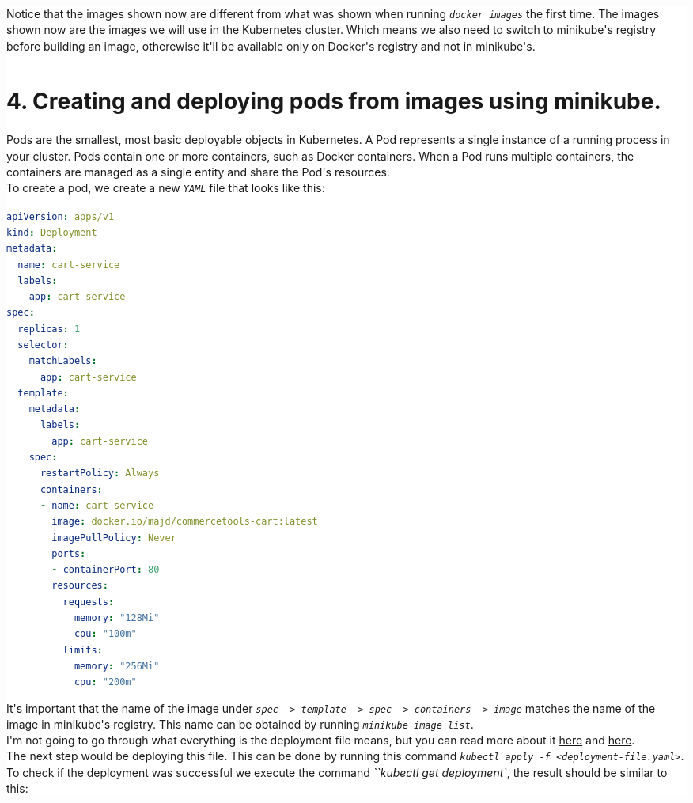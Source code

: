 Notice that the images shown now are different from what was shown when running *`docker images`* the first time. The images shown now are the images we will use in the Kubernetes cluster. Which means we also need to switch to minikube's registry before building an image, otherewise it'll be available only on Docker's registry and not in minikube's.  
# 4. Creating and deploying pods from images using minikube.  
Pods are the smallest, most basic deployable objects in Kubernetes. A Pod represents a single instance of a running process in your cluster. Pods contain one or more containers, such as Docker containers. When a Pod runs multiple containers, the containers are managed as a single entity and share the Pod's resources.  
To create a pod, we create a new *`YAML`* file that looks like this:  
```YAML
apiVersion: apps/v1
kind: Deployment
metadata:
  name: cart-service
  labels:
    app: cart-service
spec:
  replicas: 1
  selector:
    matchLabels:
      app: cart-service
  template:
    metadata:
      labels:
        app: cart-service
    spec:
      restartPolicy: Always
      containers:
      - name: cart-service
        image: docker.io/majd/commercetools-cart:latest
        imagePullPolicy: Never
        ports:
        - containerPort: 80
        resources:
          requests:
            memory: "128Mi"
            cpu: "100m"
          limits:
            memory: "256Mi"
            cpu: "200m"
```
It's important that the name of the image under *`spec -> template -> spec -> containers -> image`* matches the name of the image in minikube's registry. This name can be obtained by running *`minikube image list`*.  
I'm not going to go through what everything is the deployment file means, but you can read more about it [here](https://kubernetes.io/docs/concepts/workloads/controllers/deployment/ "Kubernetes Deployments") and [here](https://www.mirantis.com/blog/introduction-to-yaml-creating-a-kubernetes-deployment/ "Introduction to YAML: Creating a Kubernetes deployment").  
The next step would be deploying this file. This can be done by running this command *`kubectl apply -f <deployment-file.yaml>`*. To check if the deployment was successful we execute the command *``kubectl get deployment`*, the result should be similar to this:  